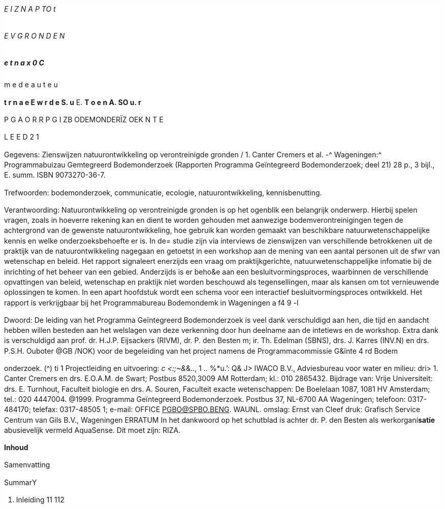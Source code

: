 ###### E I Z N A P TO t 

###### E V G R O N D E N 

##### e t n a x 0 C 

 m e d e a u t e u 

**t r n a e E w r d e S. u** E. **T o e n A. SO u. r** 

 P G A O R R P G I ZB ODEMONDERÏZ OEK N T E 

 L E E D 2 1 


Gegevens: Zienswijzen natuurontwikkeling op verontreinigde gronden / 1. Canter Cremers et al. -^ Wageningen:^ Programmabuizau Gemtegreerd Bodemonderzoek (Rapporten Programma Geïntegreerd Bodemonderzoek; deel 21) 28 p., 3 bijl., E. summ. ISBN 9073270-36-7. 

Trefwoorden: bodemonderzoek, communicatie, ecologie, natuurontwikkeling, kennisbenutting. 

 Verantwoording: Natuurontwikkeling op verontreinigde gronden is op het ogenblik een belangrijk onderwerp. Hierbij spelen vragen, zoals in hoeverre rekening kan en dient te worden gehouden met aanwezige bodemverontreinigingen tegen de achtergrond van de gewenste natuurontwikkeling, hoe gebruik kan worden gemaakt van beschikbare natuurwetenschappelijke kennis en welke onderzoeksbehoefte er is. In de= studie zijn via interviews de zienswijzen van verschillende betrokkenen uit de praktijk van de natuurontwikkeling nagegaan en getoetst in een workshop aan de mening van een aantal personen uit de sfwr van wetenschap en beleid. Het rapport signaleert enerzijds een vraag om praktijkgerichte, natuurwetenschappelijke infomatie bij de inrichting of het beheer van een gebied. Anderzijds is er beho&e aan een besluitvormingsproces, waarbinnen de verschillende opvattingen van beleid, wetenschap en praktijk niet worden beschouwd als tegensellingen, maar als kansen om tot vernieuwende oplossingen te komen. In een apart hoofdstuk wordt een schema voor een interactief besluitvormingsproces ontwikkeld. Het rapport is verkrijgbaar bij het Programmabureau Bodemondemk in Wageningen a f4 9 -l 

 Dwoord: De leiding van het Programma Geïntegreerd Bodemonderzoek is veel dank verschuldigd aan hen, die tijd en aandacht hebben willen besteden aan het welslagen van deze verkenning door hun deelname aan de intetiews en de workshop. Extra dank is verschuldigd aan prof. dr. H.J.P. Eijsackers (RIVM), dr. P. den Besten m; ir. Th. Edelman (SBNS), drs. J. Karres (INV.N) en drs. P.S.H. Ouboter @GB /NOK) voor de begeleiding van het project namens de Programmacommissie G&ïnte 4 rd Bodem

onderzoek. (^) ti 1 Projectleiding en uitvoering: _c <:;~&_&.., 1 .. %*u.’: Q& J> IWACO B.V., Adviesbureau voor water en milieu: dri> 1. Canter Cremers en drs. E.O.A.M. de Swart; Postbus 8520,3009 AM Rotterdam; kl.: 010 2865432. Bijdrage van: Vrije Universiteit: drs. E. Turnhout, Faculteit biologie en drs. A. Souren, Faculteit exacte wetenschappen: De BoeIelaan 1087, 1081 HV Amsterdam; tel.: 020 4447004. @1999. Programma Geïntegreerd Bodemonderzoek. Postbus 37, NL-6700 AA Wageningen; telefoon: 0317-484170; telefax: 0317-48505 1; e-mail: OFFICE PGBO@SPBO.BENG. WAUNL. omslag: Ernst van Cleef druk: Grafisch Service Centrum van Gils B.V., Wageningen ERRATUM In het dankwoord op het schutblad ís achter dr. P. den Besten als werkorganí**satíe** abusíevelíjk vermeld AquaSense. Dít moet zíjn: RIZA. 


**Inhoud** 

Samenvatting 

SummarY 

 1. Inleiding 11 112 

